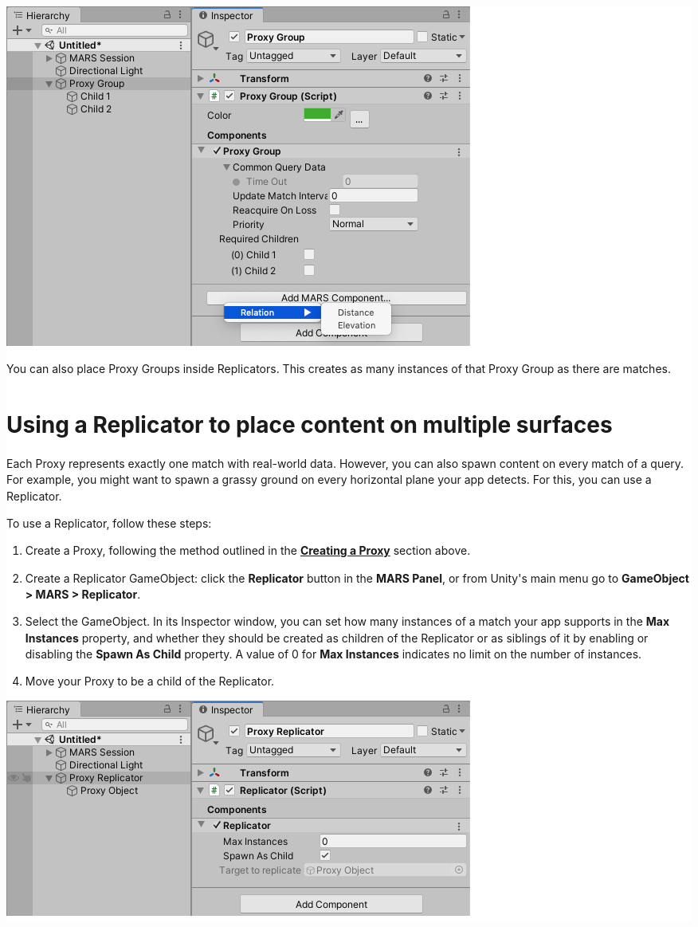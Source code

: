 ![A Proxy Group's Inspector window](images/WorkingWithMars/proxy-group.png)

You can also place Proxy Groups inside Replicators. This creates as many instances of that Proxy Group as there are matches.

# Using a Replicator to place content on multiple surfaces

Each Proxy represents exactly one match with real-world data. However, you can also spawn content on every match of a query. For example, you might want to spawn a grassy ground on every horizontal plane your app detects. For this, you can use a Replicator.

To use a Replicator, follow these steps:

1. Create a Proxy, following the method outlined in the [**Creating a Proxy**](WorkingWithMARS.md#creating-a-proxy) section above.

2. Create a Replicator GameObject: click the **Replicator** button in the **MARS Panel**, or from Unity's main menu go to **GameObject &gt; MARS &gt; Replicator**.

3. Select the GameObject. In its Inspector window, you can set how many instances of a match your app supports in the **Max Instances** property, and whether they should be created as children of the Replicator or as siblings of it by enabling or disabling the **Spawn As Child** property. A value of 0 for **Max Instances** indicates no limit on the number of instances.

4. Move your Proxy to be a child of the Replicator.

![Working with Replicators](images/WorkingWithMars/replicator.png)
